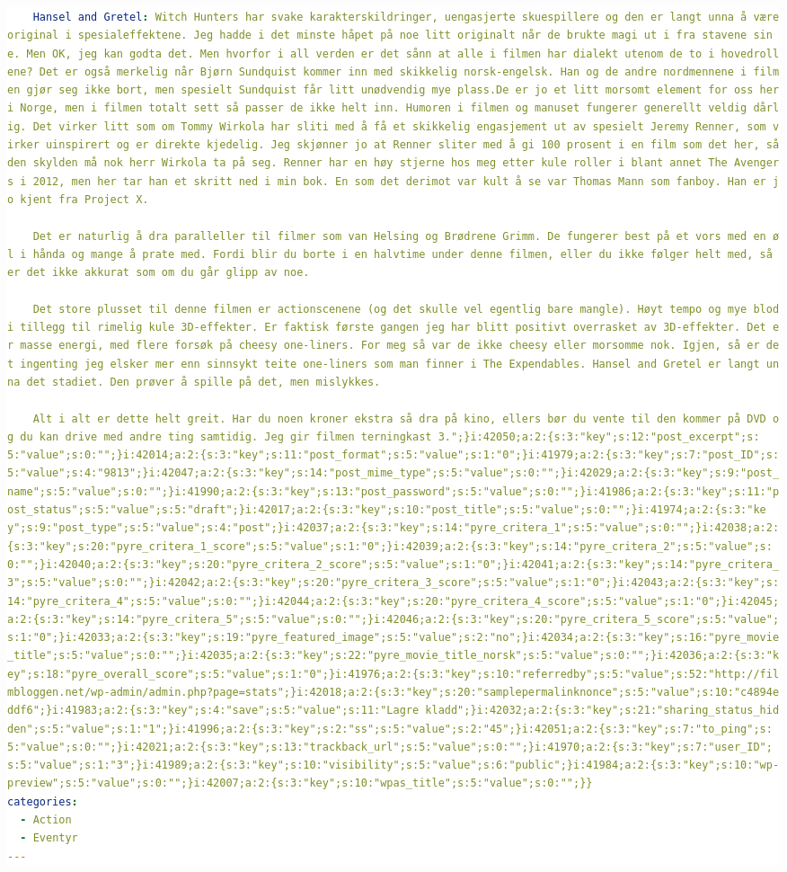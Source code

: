 ```yaml
    Hansel and Gretel: Witch Hunters har svake karakterskildringer, uengasjerte skuespillere og den er langt unna å være original i spesialeffektene. Jeg hadde i det minste håpet på noe litt originalt når de brukte magi ut i fra stavene sine. Men OK, jeg kan godta det. Men hvorfor i all verden er det sånn at alle i filmen har dialekt utenom de to i hovedrollene? Det er også merkelig når Bjørn Sundquist kommer inn med skikkelig norsk-engelsk. Han og de andre nordmennene i filmen gjør seg ikke bort, men spesielt Sundquist får litt unødvendig mye plass.De er jo et litt morsomt element for oss her i Norge, men i filmen totalt sett så passer de ikke helt inn. Humoren i filmen og manuset fungerer generellt veldig dårlig. Det virker litt som om Tommy Wirkola har sliti med å få et skikkelig engasjement ut av spesielt Jeremy Renner, som virker uinspirert og er direkte kjedelig. Jeg skjønner jo at Renner sliter med å gi 100 prosent i en film som det her, så den skylden må nok herr Wirkola ta på seg. Renner har en høy stjerne hos meg etter kule roller i blant annet The Avengers i 2012, men her tar han et skritt ned i min bok. En som det derimot var kult å se var Thomas Mann som fanboy. Han er jo kjent fra Project X.
    
    Det er naturlig å dra paralleller til filmer som van Helsing og Brødrene Grimm. De fungerer best på et vors med en øl i hånda og mange å prate med. Fordi blir du borte i en halvtime under denne filmen, eller du ikke følger helt med, så er det ikke akkurat som om du går glipp av noe.
    
    Det store plusset til denne filmen er actionscenene (og det skulle vel egentlig bare mangle). Høyt tempo og mye blod i tillegg til rimelig kule 3D-effekter. Er faktisk første gangen jeg har blitt positivt overrasket av 3D-effekter. Det er masse energi, med flere forsøk på cheesy one-liners. For meg så var de ikke cheesy eller morsomme nok. Igjen, så er det ingenting jeg elsker mer enn sinnsykt teite one-liners som man finner i The Expendables. Hansel and Gretel er langt unna det stadiet. Den prøver å spille på det, men mislykkes.
    
    Alt i alt er dette helt greit. Har du noen kroner ekstra så dra på kino, ellers bør du vente til den kommer på DVD og du kan drive med andre ting samtidig. Jeg gir filmen terningkast 3.";}i:42050;a:2:{s:3:"key";s:12:"post_excerpt";s:5:"value";s:0:"";}i:42014;a:2:{s:3:"key";s:11:"post_format";s:5:"value";s:1:"0";}i:41979;a:2:{s:3:"key";s:7:"post_ID";s:5:"value";s:4:"9813";}i:42047;a:2:{s:3:"key";s:14:"post_mime_type";s:5:"value";s:0:"";}i:42029;a:2:{s:3:"key";s:9:"post_name";s:5:"value";s:0:"";}i:41990;a:2:{s:3:"key";s:13:"post_password";s:5:"value";s:0:"";}i:41986;a:2:{s:3:"key";s:11:"post_status";s:5:"value";s:5:"draft";}i:42017;a:2:{s:3:"key";s:10:"post_title";s:5:"value";s:0:"";}i:41974;a:2:{s:3:"key";s:9:"post_type";s:5:"value";s:4:"post";}i:42037;a:2:{s:3:"key";s:14:"pyre_critera_1";s:5:"value";s:0:"";}i:42038;a:2:{s:3:"key";s:20:"pyre_critera_1_score";s:5:"value";s:1:"0";}i:42039;a:2:{s:3:"key";s:14:"pyre_critera_2";s:5:"value";s:0:"";}i:42040;a:2:{s:3:"key";s:20:"pyre_critera_2_score";s:5:"value";s:1:"0";}i:42041;a:2:{s:3:"key";s:14:"pyre_critera_3";s:5:"value";s:0:"";}i:42042;a:2:{s:3:"key";s:20:"pyre_critera_3_score";s:5:"value";s:1:"0";}i:42043;a:2:{s:3:"key";s:14:"pyre_critera_4";s:5:"value";s:0:"";}i:42044;a:2:{s:3:"key";s:20:"pyre_critera_4_score";s:5:"value";s:1:"0";}i:42045;a:2:{s:3:"key";s:14:"pyre_critera_5";s:5:"value";s:0:"";}i:42046;a:2:{s:3:"key";s:20:"pyre_critera_5_score";s:5:"value";s:1:"0";}i:42033;a:2:{s:3:"key";s:19:"pyre_featured_image";s:5:"value";s:2:"no";}i:42034;a:2:{s:3:"key";s:16:"pyre_movie_title";s:5:"value";s:0:"";}i:42035;a:2:{s:3:"key";s:22:"pyre_movie_title_norsk";s:5:"value";s:0:"";}i:42036;a:2:{s:3:"key";s:18:"pyre_overall_score";s:5:"value";s:1:"0";}i:41976;a:2:{s:3:"key";s:10:"referredby";s:5:"value";s:52:"http://filmbloggen.net/wp-admin/admin.php?page=stats";}i:42018;a:2:{s:3:"key";s:20:"samplepermalinknonce";s:5:"value";s:10:"c4894eddf6";}i:41983;a:2:{s:3:"key";s:4:"save";s:5:"value";s:11:"Lagre kladd";}i:42032;a:2:{s:3:"key";s:21:"sharing_status_hidden";s:5:"value";s:1:"1";}i:41996;a:2:{s:3:"key";s:2:"ss";s:5:"value";s:2:"45";}i:42051;a:2:{s:3:"key";s:7:"to_ping";s:5:"value";s:0:"";}i:42021;a:2:{s:3:"key";s:13:"trackback_url";s:5:"value";s:0:"";}i:41970;a:2:{s:3:"key";s:7:"user_ID";s:5:"value";s:1:"3";}i:41989;a:2:{s:3:"key";s:10:"visibility";s:5:"value";s:6:"public";}i:41984;a:2:{s:3:"key";s:10:"wp-preview";s:5:"value";s:0:"";}i:42007;a:2:{s:3:"key";s:10:"wpas_title";s:5:"value";s:0:"";}}
categories:
  - Action
  - Eventyr
---
```

